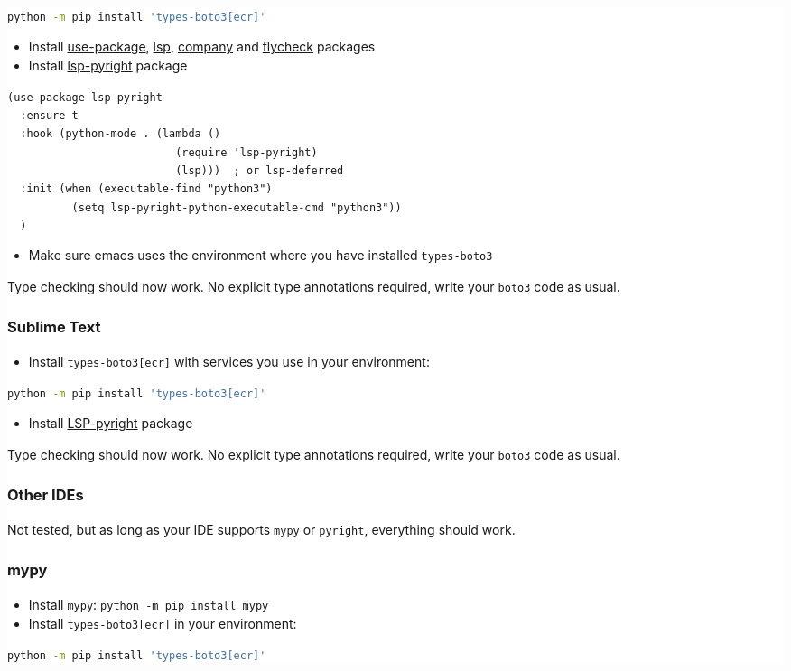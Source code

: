 ```bash
python -m pip install 'types-boto3[ecr]'
```

- Install [use-package](https://github.com/jwiegley/use-package),
  [lsp](https://github.com/emacs-lsp/lsp-mode/),
  [company](https://github.com/company-mode/company-mode) and
  [flycheck](https://github.com/flycheck/flycheck) packages
- Install [lsp-pyright](https://github.com/emacs-lsp/lsp-pyright) package

```elisp
(use-package lsp-pyright
  :ensure t
  :hook (python-mode . (lambda ()
                          (require 'lsp-pyright)
                          (lsp)))  ; or lsp-deferred
  :init (when (executable-find "python3")
          (setq lsp-pyright-python-executable-cmd "python3"))
  )
```

- Make sure emacs uses the environment where you have installed `types-boto3`

Type checking should now work. No explicit type annotations required, write
your `boto3` code as usual.

<a id="sublime-text"></a>

### Sublime Text

- Install `types-boto3[ecr]` with services you use in your environment:

```bash
python -m pip install 'types-boto3[ecr]'
```

- Install [LSP-pyright](https://github.com/sublimelsp/LSP-pyright) package

Type checking should now work. No explicit type annotations required, write
your `boto3` code as usual.

<a id="other-ides"></a>

### Other IDEs

Not tested, but as long as your IDE supports `mypy` or `pyright`, everything
should work.

<a id="mypy"></a>

### mypy

- Install `mypy`: `python -m pip install mypy`
- Install `types-boto3[ecr]` in your environment:

```bash
python -m pip install 'types-boto3[ecr]'
```
